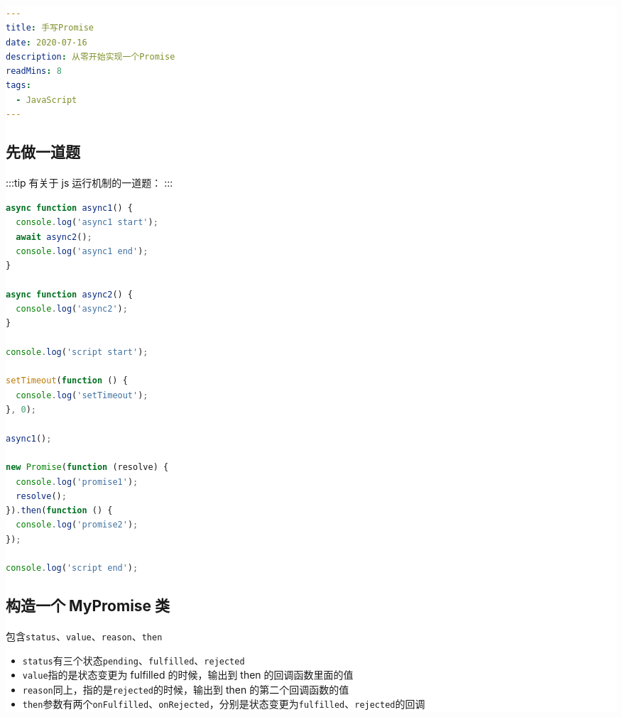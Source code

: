 ```yaml
---
title: 手写Promise
date: 2020-07-16
description: 从零开始实现一个Promise
readMins: 8
tags:
  - JavaScript
---
```


## 先做一道题

:::tip
有关于 js 运行机制的一道题：
:::

```js
async function async1() {
  console.log('async1 start');
  await async2();
  console.log('async1 end');
}

async function async2() {
  console.log('async2');
}

console.log('script start');

setTimeout(function () {
  console.log('setTimeout');
}, 0);

async1();

new Promise(function (resolve) {
  console.log('promise1');
  resolve();
}).then(function () {
  console.log('promise2');
});

console.log('script end');
```

## 构造一个 MyPromise 类

包含`status`、`value`、`reason`、`then`

- `status`有三个状态`pending`、`fulfilled`、`rejected`
- `value`指的是状态变更为 fulfilled 的时候，输出到 then 的回调函数里面的值
- `reason`同上，指的是`rejected`的时候，输出到 then 的第二个回调函数的值
- `then`参数有两个`onFulfilled`、`onRejected`，分别是状态变更为`fulfilled`、`rejected`的回调
